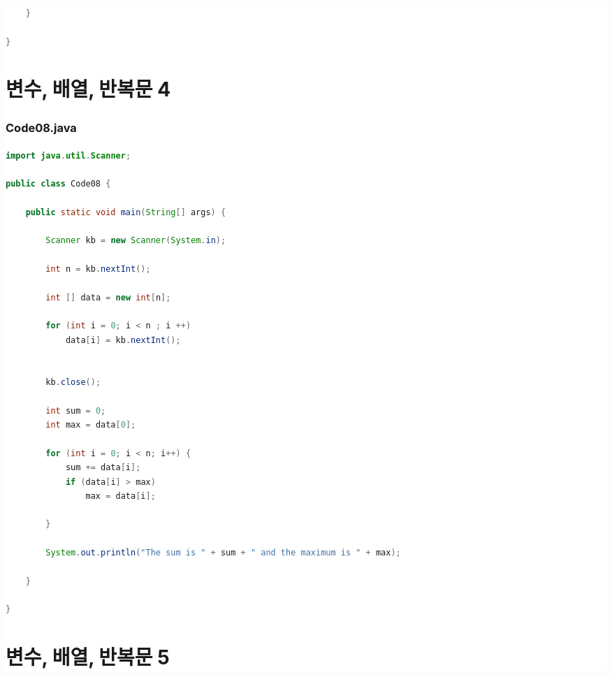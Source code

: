 ```java
	}

}

```



# 변수, 배열, 반복문 4

### Code08.java

```java
import java.util.Scanner;

public class Code08 {

	public static void main(String[] args) {
		
		Scanner kb = new Scanner(System.in);
		
		int n = kb.nextInt();
		
		int [] data = new int[n];
		
		for (int i = 0; i < n ; i ++)
			data[i] = kb.nextInt();
		
		
		kb.close();
		
		int sum = 0;
		int max = data[0];
		
		for (int i = 0; i < n; i++) {
			sum += data[i];
			if (data[i] > max)
				max = data[i];
			
		}
		
		System.out.println("The sum is " + sum + " and the maximum is " + max);

	}

}
```





# 변수, 배열, 반복문 5
